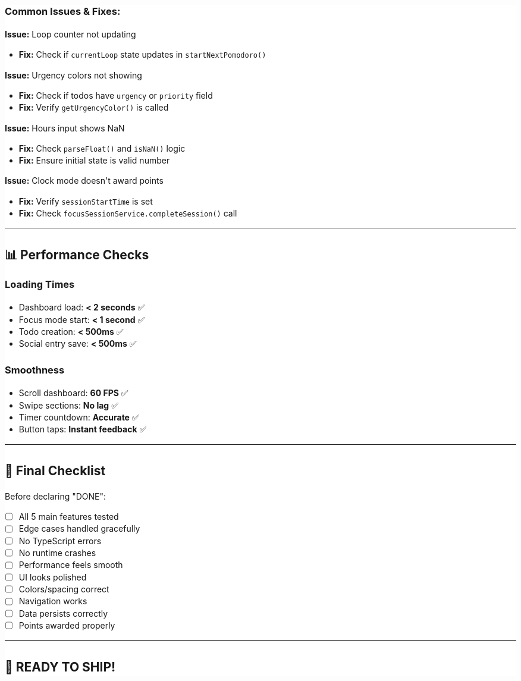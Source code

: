 ### Common Issues & Fixes:

**Issue:** Loop counter not updating
- **Fix:** Check if `currentLoop` state updates in `startNextPomodoro()`

**Issue:** Urgency colors not showing
- **Fix:** Check if todos have `urgency` or `priority` field
- **Fix:** Verify `getUrgencyColor()` is called

**Issue:** Hours input shows NaN
- **Fix:** Check `parseFloat()` and `isNaN()` logic
- **Fix:** Ensure initial state is valid number

**Issue:** Clock mode doesn't award points
- **Fix:** Verify `sessionStartTime` is set
- **Fix:** Check `focusSessionService.completeSession()` call

---

## 📊 Performance Checks

### Loading Times
- Dashboard load: **< 2 seconds** ✅
- Focus mode start: **< 1 second** ✅
- Todo creation: **< 500ms** ✅
- Social entry save: **< 500ms** ✅

### Smoothness
- Scroll dashboard: **60 FPS** ✅
- Swipe sections: **No lag** ✅
- Timer countdown: **Accurate** ✅
- Button taps: **Instant feedback** ✅

---

## 🎯 Final Checklist

Before declaring "DONE":
- [ ] All 5 main features tested
- [ ] Edge cases handled gracefully
- [ ] No TypeScript errors
- [ ] No runtime crashes
- [ ] Performance feels smooth
- [ ] UI looks polished
- [ ] Colors/spacing correct
- [ ] Navigation works
- [ ] Data persists correctly
- [ ] Points awarded properly

---

## 🚀 READY TO SHIP!
